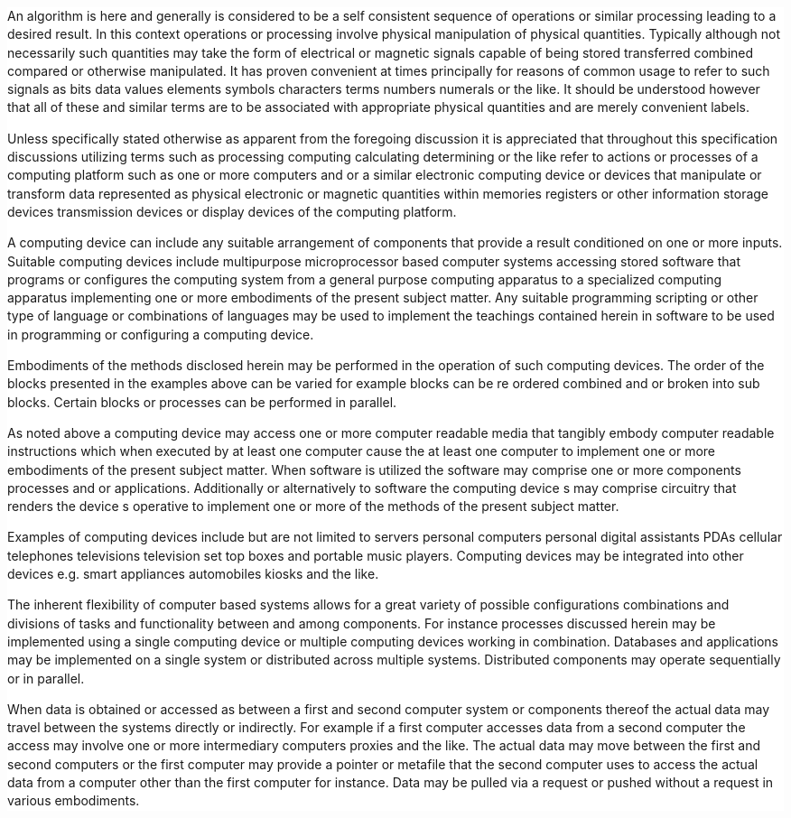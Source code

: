 An algorithm is here and generally is considered to be a self consistent sequence of operations or similar processing leading to a desired result. In this context operations or processing involve physical manipulation of physical quantities. Typically although not necessarily such quantities may take the form of electrical or magnetic signals capable of being stored transferred combined compared or otherwise manipulated. It has proven convenient at times principally for reasons of common usage to refer to such signals as bits data values elements symbols characters terms numbers numerals or the like. It should be understood however that all of these and similar terms are to be associated with appropriate physical quantities and are merely convenient labels.

Unless specifically stated otherwise as apparent from the foregoing discussion it is appreciated that throughout this specification discussions utilizing terms such as processing computing calculating determining or the like refer to actions or processes of a computing platform such as one or more computers and or a similar electronic computing device or devices that manipulate or transform data represented as physical electronic or magnetic quantities within memories registers or other information storage devices transmission devices or display devices of the computing platform.

A computing device can include any suitable arrangement of components that provide a result conditioned on one or more inputs. Suitable computing devices include multipurpose microprocessor based computer systems accessing stored software that programs or configures the computing system from a general purpose computing apparatus to a specialized computing apparatus implementing one or more embodiments of the present subject matter. Any suitable programming scripting or other type of language or combinations of languages may be used to implement the teachings contained herein in software to be used in programming or configuring a computing device.

Embodiments of the methods disclosed herein may be performed in the operation of such computing devices. The order of the blocks presented in the examples above can be varied for example blocks can be re ordered combined and or broken into sub blocks. Certain blocks or processes can be performed in parallel.

As noted above a computing device may access one or more computer readable media that tangibly embody computer readable instructions which when executed by at least one computer cause the at least one computer to implement one or more embodiments of the present subject matter. When software is utilized the software may comprise one or more components processes and or applications. Additionally or alternatively to software the computing device s may comprise circuitry that renders the device s operative to implement one or more of the methods of the present subject matter.

Examples of computing devices include but are not limited to servers personal computers personal digital assistants PDAs cellular telephones televisions television set top boxes and portable music players. Computing devices may be integrated into other devices e.g. smart appliances automobiles kiosks and the like.

The inherent flexibility of computer based systems allows for a great variety of possible configurations combinations and divisions of tasks and functionality between and among components. For instance processes discussed herein may be implemented using a single computing device or multiple computing devices working in combination. Databases and applications may be implemented on a single system or distributed across multiple systems. Distributed components may operate sequentially or in parallel.

When data is obtained or accessed as between a first and second computer system or components thereof the actual data may travel between the systems directly or indirectly. For example if a first computer accesses data from a second computer the access may involve one or more intermediary computers proxies and the like. The actual data may move between the first and second computers or the first computer may provide a pointer or metafile that the second computer uses to access the actual data from a computer other than the first computer for instance. Data may be pulled via a request or pushed without a request in various embodiments.
